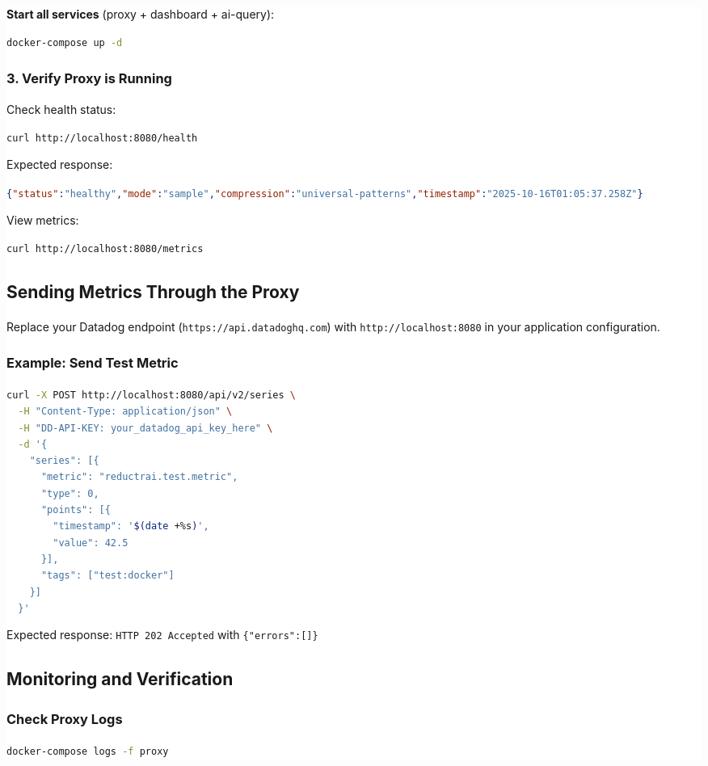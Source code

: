 **Start all services** (proxy + dashboard + ai-query):
```bash
docker-compose up -d
```

### 3. Verify Proxy is Running

Check health status:
```bash
curl http://localhost:8080/health
```

Expected response:
```json
{"status":"healthy","mode":"sample","compression":"universal-patterns","timestamp":"2025-10-16T01:05:37.258Z"}
```

View metrics:
```bash
curl http://localhost:8080/metrics
```

## Sending Metrics Through the Proxy

Replace your Datadog endpoint (`https://api.datadoghq.com`) with `http://localhost:8080` in your application configuration.

### Example: Send Test Metric

```bash
curl -X POST http://localhost:8080/api/v2/series \
  -H "Content-Type: application/json" \
  -H "DD-API-KEY: your_datadog_api_key_here" \
  -d '{
    "series": [{
      "metric": "reductrai.test.metric",
      "type": 0,
      "points": [{
        "timestamp": '$(date +%s)',
        "value": 42.5
      }],
      "tags": ["test:docker"]
    }]
  }'
```

Expected response: `HTTP 202 Accepted` with `{"errors":[]}`

## Monitoring and Verification

### Check Proxy Logs

```bash
docker-compose logs -f proxy
```
